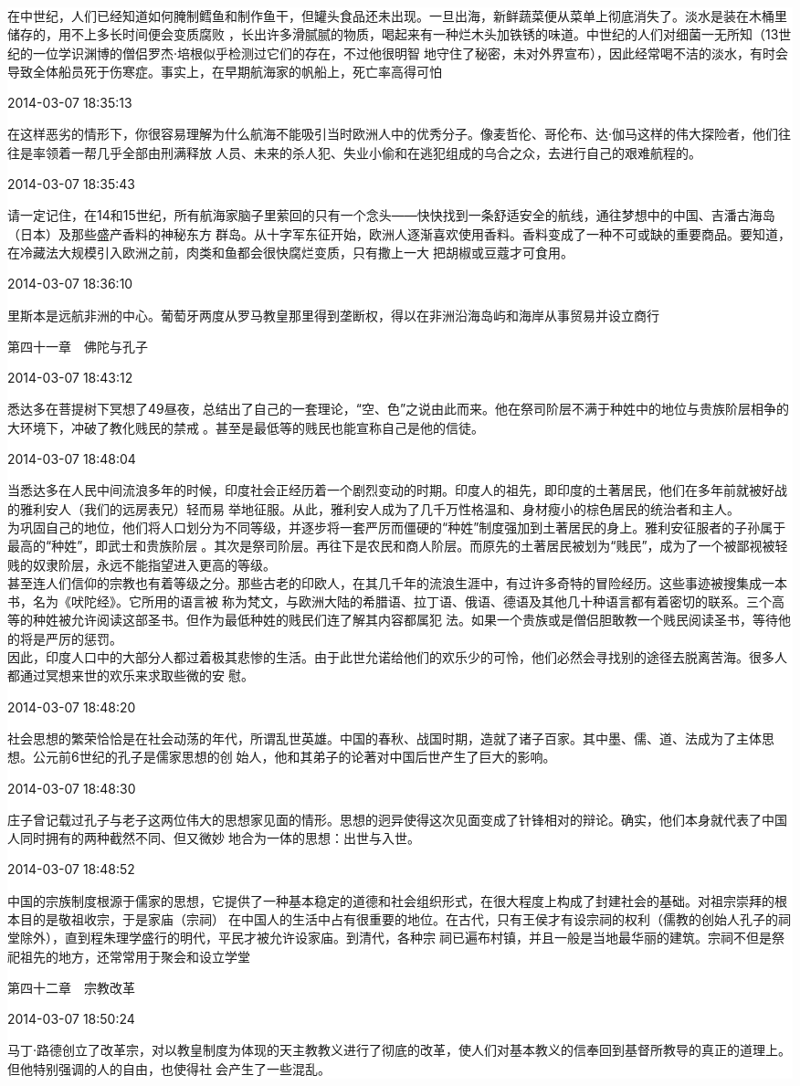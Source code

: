 在中世纪，人们已经知道如何腌制鳕鱼和制作鱼干，但罐头食品还未出现。一旦出海，新鲜蔬菜便从菜单上彻底消失了。淡水是装在木桶里储存的，用不上多长时间便会变质腐败
，长出许多滑腻腻的物质，喝起来有一种烂木头加铁锈的味道。中世纪的人们对细菌一无所知（13世纪的一位学识渊博的僧侣罗杰·培根似乎检测过它们的存在，不过他很明智
地守住了秘密，未对外界宣布），因此经常喝不洁的淡水，有时会导致全体船员死于伤寒症。事实上，在早期航海家的帆船上，死亡率高得可怕

2014-03-07 18:35:13

在这样恶劣的情形下，你很容易理解为什么航海不能吸引当时欧洲人中的优秀分子。像麦哲伦、哥伦布、达·伽马这样的伟大探险者，他们往往是率领着一帮几乎全部由刑满释放
人员、未来的杀人犯、失业小偷和在逃犯组成的乌合之众，去进行自己的艰难航程的。

2014-03-07 18:35:43

请一定记住，在14和15世纪，所有航海家脑子里萦回的只有一个念头——快快找到一条舒适安全的航线，通往梦想中的中国、吉潘古海岛（日本）及那些盛产香料的神秘东方
群岛。从十字军东征开始，欧洲人逐渐喜欢使用香料。香料变成了一种不可或缺的重要商品。要知道，在冷藏法大规模引入欧洲之前，肉类和鱼都会很快腐烂变质，只有撒上一大
把胡椒或豆蔻才可食用。

2014-03-07 18:36:10

里斯本是远航非洲的中心。葡萄牙两度从罗马教皇那里得到垄断权，得以在非洲沿海岛屿和海岸从事贸易并设立商行

第四十一章　佛陀与孔子

2014-03-07 18:43:12

悉达多在菩提树下冥想了49昼夜，总结出了自己的一套理论，“空、色”之说由此而来。他在祭司阶层不满于种姓中的地位与贵族阶层相争的大环境下，冲破了教化贱民的禁戒
。甚至是最低等的贱民也能宣称自己是他的信徒。

2014-03-07 18:48:04

当悉达多在人民中间流浪多年的时候，印度社会正经历着一个剧烈变动的时期。印度人的祖先，即印度的土著居民，他们在多年前就被好战的雅利安人（我们的远房表兄）轻而易
举地征服。从此，雅利安人成为了几千万性格温和、身材瘦小的棕色居民的统治者和主人。  
为巩固自己的地位，他们将人口划分为不同等级，并逐步将一套严厉而僵硬的“种姓”制度强加到土著居民的身上。雅利安征服者的子孙属于最高的“种姓”，即武士和贵族阶层
。其次是祭司阶层。再往下是农民和商人阶层。而原先的土著居民被划为“贱民”，成为了一个被鄙视被轻贱的奴隶阶层，永远不能指望进入更高的等级。  
甚至连人们信仰的宗教也有着等级之分。那些古老的印欧人，在其几千年的流浪生涯中，有过许多奇特的冒险经历。这些事迹被搜集成一本书，名为《吠陀经》。它所用的语言被
称为梵文，与欧洲大陆的希腊语、拉丁语、俄语、德语及其他几十种语言都有着密切的联系。三个高等的种姓被允许阅读这部圣书。但作为最低种姓的贱民们连了解其内容都属犯
法。如果一个贵族或是僧侣胆敢教一个贱民阅读圣书，等待他的将是严厉的惩罚。  
因此，印度人口中的大部分人都过着极其悲惨的生活。由于此世允诺给他们的欢乐少的可怜，他们必然会寻找别的途径去脱离苦海。很多人都通过冥想来世的欢乐来求取些微的安
慰。

2014-03-07 18:48:20

社会思想的繁荣恰恰是在社会动荡的年代，所谓乱世英雄。中国的春秋、战国时期，造就了诸子百家。其中墨、儒、道、法成为了主体思想。公元前6世纪的孔子是儒家思想的创
始人，他和其弟子的论著对中国后世产生了巨大的影响。

2014-03-07 18:48:30

庄子曾记载过孔子与老子这两位伟大的思想家见面的情形。思想的迥异使得这次见面变成了针锋相对的辩论。确实，他们本身就代表了中国人同时拥有的两种截然不同、但又微妙
地合为一体的思想：出世与入世。

2014-03-07 18:48:52

中国的宗族制度根源于儒家的思想，它提供了一种基本稳定的道德和社会组织形式，在很大程度上构成了封建社会的基础。对祖宗崇拜的根本目的是敬祖收宗，于是家庙（宗祠）
在中国人的生活中占有很重要的地位。在古代，只有王侯才有设宗祠的权利（儒教的创始人孔子的祠堂除外），直到程朱理学盛行的明代，平民才被允许设家庙。到清代，各种宗
祠已遍布村镇，并且一般是当地最华丽的建筑。宗祠不但是祭祀祖先的地方，还常常用于聚会和设立学堂

第四十二章　宗教改革

2014-03-07 18:50:24

马丁·路德创立了改革宗，对以教皇制度为体现的天主教教义进行了彻底的改革，使人们对基本教义的信奉回到基督所教导的真正的道理上。但他特别强调的人的自由，也使得社
会产生了一些混乱。
